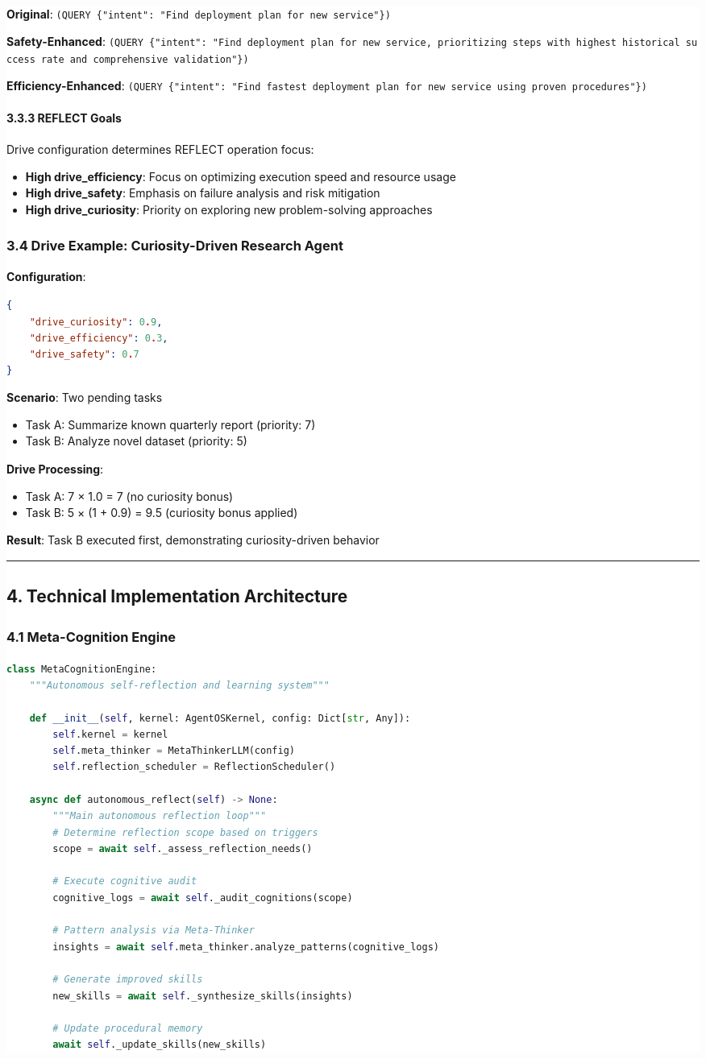 **Original**: `(QUERY {"intent": "Find deployment plan for new service"})`

**Safety-Enhanced**: `(QUERY {"intent": "Find deployment plan for new service, prioritizing steps with highest historical success rate and comprehensive validation"})`

**Efficiency-Enhanced**: `(QUERY {"intent": "Find fastest deployment plan for new service using proven procedures"})`

#### 3.3.3 REFLECT Goals
Drive configuration determines REFLECT operation focus:

- **High drive_efficiency**: Focus on optimizing execution speed and resource usage
- **High drive_safety**: Emphasis on failure analysis and risk mitigation
- **High drive_curiosity**: Priority on exploring new problem-solving approaches

### 3.4 Drive Example: Curiosity-Driven Research Agent

**Configuration**:
```json
{
    "drive_curiosity": 0.9,
    "drive_efficiency": 0.3,
    "drive_safety": 0.7
}
```

**Scenario**: Two pending tasks
- Task A: Summarize known quarterly report (priority: 7)
- Task B: Analyze novel dataset (priority: 5)

**Drive Processing**:
- Task A: 7 × 1.0 = 7 (no curiosity bonus)
- Task B: 5 × (1 + 0.9) = 9.5 (curiosity bonus applied)

**Result**: Task B executed first, demonstrating curiosity-driven behavior

---

## 4. Technical Implementation Architecture

### 4.1 Meta-Cognition Engine

```python
class MetaCognitionEngine:
    """Autonomous self-reflection and learning system"""
    
    def __init__(self, kernel: AgentOSKernel, config: Dict[str, Any]):
        self.kernel = kernel
        self.meta_thinker = MetaThinkerLLM(config)
        self.reflection_scheduler = ReflectionScheduler()
        
    async def autonomous_reflect(self) -> None:
        """Main autonomous reflection loop"""
        # Determine reflection scope based on triggers
        scope = await self._assess_reflection_needs()
        
        # Execute cognitive audit
        cognitive_logs = await self._audit_cognitions(scope)
        
        # Pattern analysis via Meta-Thinker
        insights = await self.meta_thinker.analyze_patterns(cognitive_logs)
        
        # Generate improved skills
        new_skills = await self._synthesize_skills(insights)
        
        # Update procedural memory
        await self._update_skills(new_skills)
```